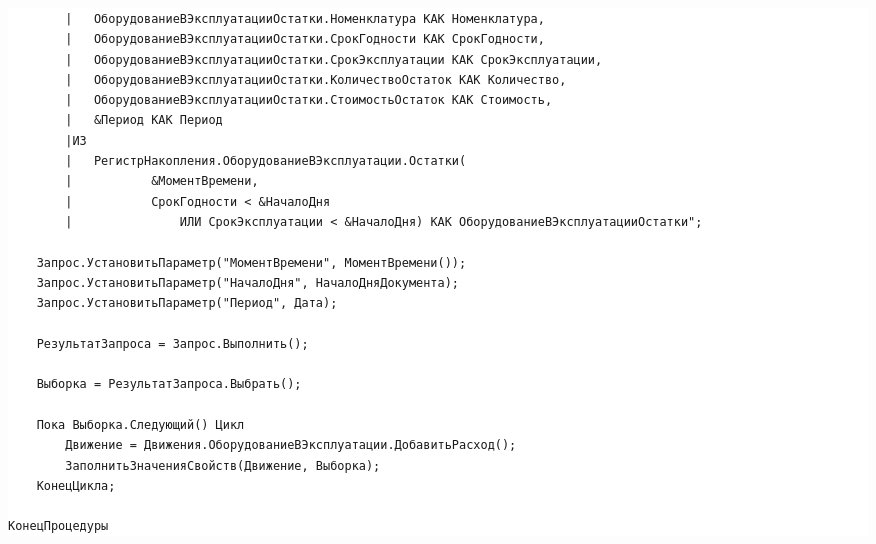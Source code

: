 ```bsl
		|	ОборудованиеВЭксплуатацииОстатки.Номенклатура КАК Номенклатура,
		|	ОборудованиеВЭксплуатацииОстатки.СрокГодности КАК СрокГодности,
		|	ОборудованиеВЭксплуатацииОстатки.СрокЭксплуатации КАК СрокЭксплуатации,
		|	ОборудованиеВЭксплуатацииОстатки.КоличествоОстаток КАК Количество,
		|	ОборудованиеВЭксплуатацииОстатки.СтоимостьОстаток КАК Стоимость,
		|	&Период КАК Период
		|ИЗ
		|	РегистрНакопления.ОборудованиеВЭксплуатации.Остатки(
		|			&МоментВремени,
		|			СрокГодности < &НачалоДня
		|				ИЛИ СрокЭксплуатации < &НачалоДня) КАК ОборудованиеВЭксплуатацииОстатки";
	
	Запрос.УстановитьПараметр("МоментВремени", МоментВремени());
	Запрос.УстановитьПараметр("НачалоДня", НачалоДняДокумента);
	Запрос.УстановитьПараметр("Период", Дата);
	
	РезультатЗапроса = Запрос.Выполнить();
	
	Выборка = РезультатЗапроса.Выбрать();
	
	Пока Выборка.Следующий() Цикл
		Движение = Движения.ОборудованиеВЭксплуатации.ДобавитьРасход();
		ЗаполнитьЗначенияСвойств(Движение, Выборка);		
	КонецЦикла;
		
КонецПроцедуры

```
